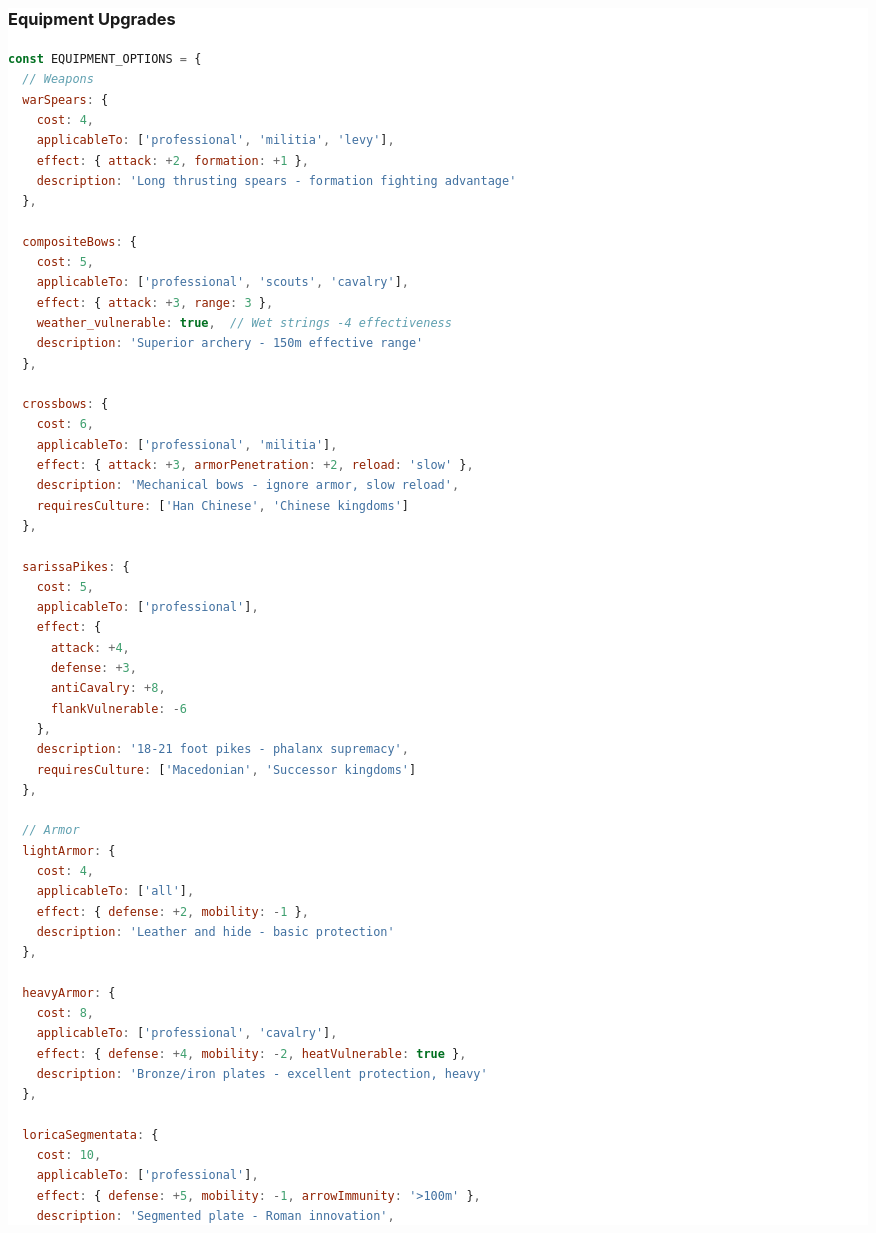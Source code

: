 ```javascript
```

### Equipment Upgrades

```javascript
const EQUIPMENT_OPTIONS = {
  // Weapons
  warSpears: {
    cost: 4,
    applicableTo: ['professional', 'militia', 'levy'],
    effect: { attack: +2, formation: +1 },
    description: 'Long thrusting spears - formation fighting advantage'
  },
  
  compositeBows: {
    cost: 5,
    applicableTo: ['professional', 'scouts', 'cavalry'],
    effect: { attack: +3, range: 3 },
    weather_vulnerable: true,  // Wet strings -4 effectiveness
    description: 'Superior archery - 150m effective range'
  },
  
  crossbows: {
    cost: 6,
    applicableTo: ['professional', 'militia'],
    effect: { attack: +3, armorPenetration: +2, reload: 'slow' },
    description: 'Mechanical bows - ignore armor, slow reload',
    requiresCulture: ['Han Chinese', 'Chinese kingdoms']
  },
  
  sarissaPikes: {
    cost: 5,
    applicableTo: ['professional'],
    effect: { 
      attack: +4, 
      defense: +3, 
      antiCavalry: +8,
      flankVulnerable: -6 
    },
    description: '18-21 foot pikes - phalanx supremacy',
    requiresCulture: ['Macedonian', 'Successor kingdoms']
  },
  
  // Armor
  lightArmor: {
    cost: 4,
    applicableTo: ['all'],
    effect: { defense: +2, mobility: -1 },
    description: 'Leather and hide - basic protection'
  },
  
  heavyArmor: {
    cost: 8,
    applicableTo: ['professional', 'cavalry'],
    effect: { defense: +4, mobility: -2, heatVulnerable: true },
    description: 'Bronze/iron plates - excellent protection, heavy'
  },
  
  loricaSegmentata: {
    cost: 10,
    applicableTo: ['professional'],
    effect: { defense: +5, mobility: -1, arrowImmunity: '>100m' },
    description: 'Segmented plate - Roman innovation',
```